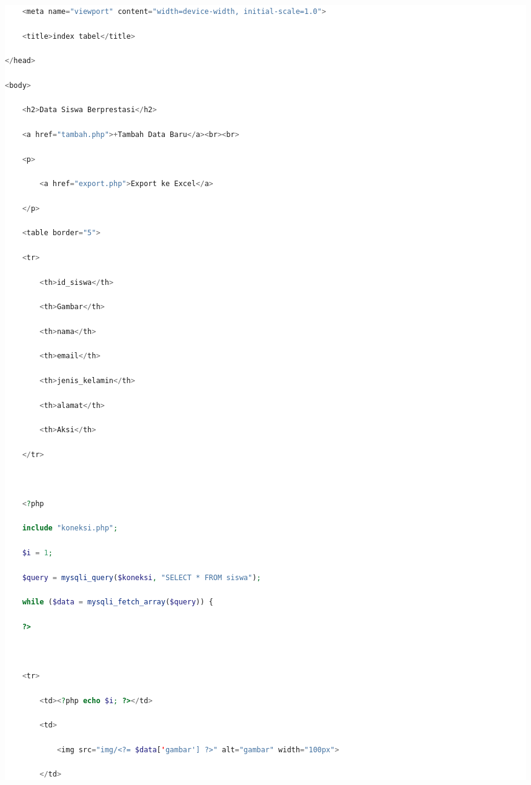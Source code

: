 ```php
    <meta name="viewport" content="width=device-width, initial-scale=1.0">

    <title>index tabel</title>

</head>

<body>

    <h2>Data Siswa Berprestasi</h2>

    <a href="tambah.php">+Tambah Data Baru</a><br><br>

    <p>

        <a href="export.php">Export ke Excel</a>

    </p>

    <table border="5">

    <tr>

        <th>id_siswa</th>

        <th>Gambar</th>

        <th>nama</th>

        <th>email</th>

        <th>jenis_kelamin</th>

        <th>alamat</th>

        <th>Aksi</th>

    </tr>

  

    <?php

    include "koneksi.php";

    $i = 1;

    $query = mysqli_query($koneksi, "SELECT * FROM siswa");

    while ($data = mysqli_fetch_array($query)) {

    ?>

  

    <tr>

        <td><?php echo $i; ?></td>

        <td>

            <img src="img/<?= $data['gambar'] ?>" alt="gambar" width="100px">

        </td>
```